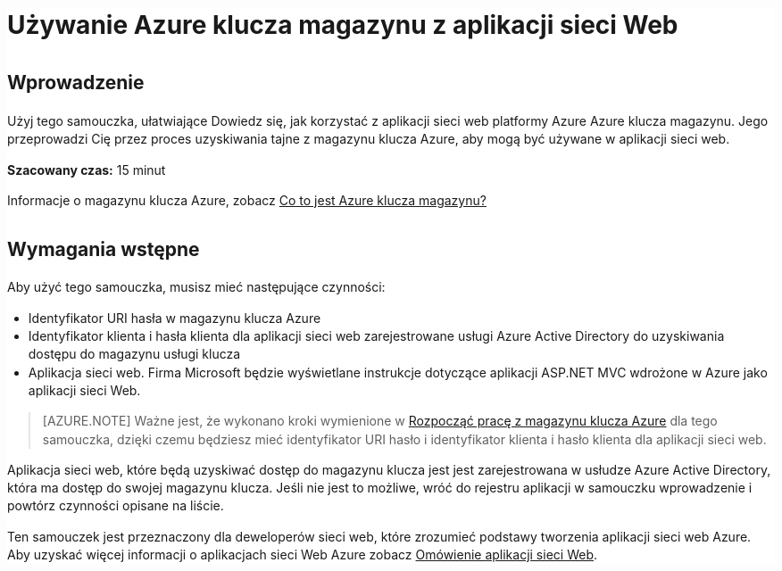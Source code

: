 <properties
    pageTitle="Azure klucza magazynu z aplikacji sieci Web za pomocą | Microsoft Azure"
    description="Użyj tego samouczka, ułatwiające Dowiedz się, jak używać Azure klucza magazynu z aplikacji sieci web."
    services="key-vault"
    documentationCenter=""
    authors="adhurwit"
    manager="mbaldwin"
    tags="azure-resource-manager"/>

<tags
    ms.service="key-vault"
    ms.workload="identity"
    ms.tgt_pltfrm="na"
    ms.devlang="na"
    ms.topic="article"
    ms.date="07/05/2016"
    ms.author="adhurwit"/>

# <a name="use-azure-key-vault-from-a-web-application"></a>Używanie Azure klucza magazynu z aplikacji sieci Web #

## <a name="introduction"></a>Wprowadzenie  
Użyj tego samouczka, ułatwiające Dowiedz się, jak korzystać z aplikacji sieci web platformy Azure Azure klucza magazynu. Jego przeprowadzi Cię przez proces uzyskiwania tajne z magazynu klucza Azure, aby mogą być używane w aplikacji sieci web.

**Szacowany czas:** 15 minut


Informacje o magazynu klucza Azure, zobacz [Co to jest Azure klucza magazynu?](key-vault-whatis.md)

## <a name="prerequisites"></a>Wymagania wstępne

Aby użyć tego samouczka, musisz mieć następujące czynności:

- Identyfikator URI hasła w magazynu klucza Azure
- Identyfikator klienta i hasła klienta dla aplikacji sieci web zarejestrowane usługi Azure Active Directory do uzyskiwania dostępu do magazynu usługi klucza
- Aplikacja sieci web. Firma Microsoft będzie wyświetlane instrukcje dotyczące aplikacji ASP.NET MVC wdrożone w Azure jako aplikacji sieci Web.

> [AZURE.NOTE]  Ważne jest, że wykonano kroki wymienione w [Rozpocząć pracę z magazynu klucza Azure](key-vault-get-started.md) dla tego samouczka, dzięki czemu będziesz mieć identyfikator URI hasło i identyfikator klienta i hasło klienta dla aplikacji sieci web.

Aplikacja sieci web, które będą uzyskiwać dostęp do magazynu klucza jest jest zarejestrowana w usłudze Azure Active Directory, która ma dostęp do swojej magazynu klucza. Jeśli nie jest to możliwe, wróć do rejestru aplikacji w samouczku wprowadzenie i powtórz czynności opisane na liście.

Ten samouczek jest przeznaczony dla deweloperów sieci web, które zrozumieć podstawy tworzenia aplikacji sieci web Azure. Aby uzyskać więcej informacji o aplikacjach sieci Web Azure zobacz [Omówienie aplikacji sieci Web](../app-service-web/app-service-web-overview.md).


[1]: ./media/key-vault-use-from-web-application/PortalAppSettings.png
[2]: ./media/key-vault-use-from-web-application/PortalAddCertificate.png